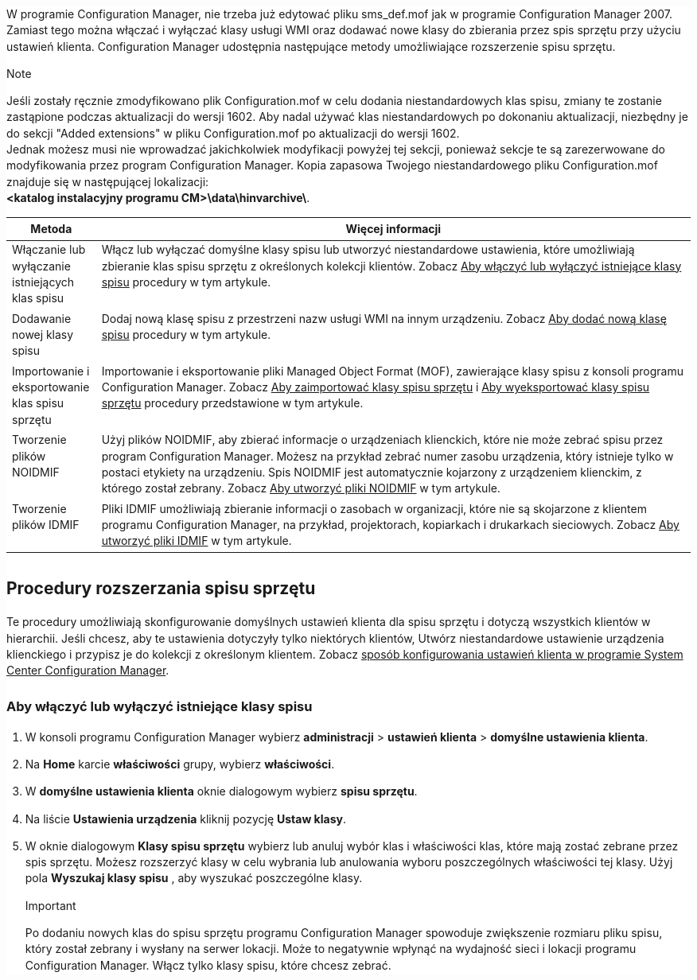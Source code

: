  W programie Configuration Manager, nie trzeba już edytować pliku sms_def.mof jak w programie Configuration Manager 2007. Zamiast tego można włączać i wyłączać klasy usługi WMI oraz dodawać nowe klasy do zbierania przez spis sprzętu przy użyciu ustawień klienta. Configuration Manager udostępnia następujące metody umożliwiające rozszerzenie spisu sprzętu.  

> [!NOTE]  
>  Jeśli zostały ręcznie zmodyfikowano plik Configuration.mof w celu dodania niestandardowych klas spisu, zmiany te zostanie zastąpione podczas aktualizacji do wersji 1602. Aby nadal używać klas niestandardowych po dokonaniu aktualizacji, niezbędny je do sekcji "Added extensions" w pliku Configuration.mof po aktualizacji do wersji 1602.  
> Jednak możesz musi nie wprowadzać jakichkolwiek modyfikacji powyżej tej sekcji, ponieważ sekcje te są zarezerwowane do modyfikowania przez program Configuration Manager. Kopia zapasowa Twojego niestandardowego pliku Configuration.mof znajduje się w następującej lokalizacji:  
> **<katalog instalacyjny programu CM\>\data\hinvarchive\\**.  

|Metoda|Więcej informacji|  
|------------|----------------------|  
|Włączanie lub wyłączanie istniejących klas spisu|Włącz lub wyłączać domyślne klasy spisu lub utworzyć niestandardowe ustawienia, które umożliwiają zbieranie klas spisu sprzętu z określonych kolekcji klientów. Zobacz [Aby włączyć lub wyłączyć istniejące klasy spisu](#BKMK_Enable) procedury w tym artykule.|  
|Dodawanie nowej klasy spisu|Dodaj nową klasę spisu z przestrzeni nazw usługi WMI na innym urządzeniu. Zobacz [Aby dodać nową klasę spisu](#BKMK_Add) procedury w tym artykule.|  
|Importowanie i eksportowanie klas spisu sprzętu|Importowanie i eksportowanie pliki Managed Object Format (MOF), zawierające klasy spisu z konsoli programu Configuration Manager. Zobacz [Aby zaimportować klasy spisu sprzętu](#BKMK_Import) i [Aby wyeksportować klasy spisu sprzętu](#BKMK_Export) procedury przedstawione w tym artykule.|  
|Tworzenie plików NOIDMIF|Użyj plików NOIDMIF, aby zbierać informacje o urządzeniach klienckich, które nie może zebrać spisu przez program Configuration Manager. Możesz na przykład zebrać numer zasobu urządzenia, który istnieje tylko w postaci etykiety na urządzeniu. Spis NOIDMIF jest automatycznie kojarzony z urządzeniem klienckim, z którego został zebrany. Zobacz [Aby utworzyć pliki NOIDMIF](#BKMK_NOIDMIF) w tym artykule.|  
|Tworzenie plików IDMIF|Pliki IDMIF umożliwiają zbieranie informacji o zasobach w organizacji, które nie są skojarzone z klientem programu Configuration Manager, na przykład, projektorach, kopiarkach i drukarkach sieciowych. Zobacz [Aby utworzyć pliki IDMIF](#BKMK_IDMIF) w tym artykule.|  

## <a name="procedures-to-extend-hardware-inventory"></a>Procedury rozszerzania spisu sprzętu  
Te procedury umożliwiają skonfigurowanie domyślnych ustawień klienta dla spisu sprzętu i dotyczą wszystkich klientów w hierarchii. Jeśli chcesz, aby te ustawienia dotyczyły tylko niektórych klientów, Utwórz niestandardowe ustawienie urządzenia klienckiego i przypisz je do kolekcji z określonym klientem. Zobacz [sposób konfigurowania ustawień klienta w programie System Center Configuration Manager](../../../../core/clients/deploy/configure-client-settings.md).  

###  <a name="BKMK_Enable"></a> Aby włączyć lub wyłączyć istniejące klasy spisu  

1.  W konsoli programu Configuration Manager wybierz **administracji** > **ustawień klienta** > **domyślne ustawienia klienta**.  

4.  Na **Home** karcie **właściwości** grupy, wybierz **właściwości**.  

5.  W **domyślne ustawienia klienta** oknie dialogowym wybierz **spisu sprzętu**.  

6.  Na liście **Ustawienia urządzenia** kliknij pozycję **Ustaw klasy**.  

7.  W oknie dialogowym **Klasy spisu sprzętu** wybierz lub anuluj wybór klas i właściwości klas, które mają zostać zebrane przez spis sprzętu. Możesz rozszerzyć klasy w celu wybrania lub anulowania wyboru poszczególnych właściwości tej klasy. Użyj pola **Wyszukaj klasy spisu** , aby wyszukać poszczególne klasy.  

    > [!IMPORTANT]  
    >  Po dodaniu nowych klas do spisu sprzętu programu Configuration Manager spowoduje zwiększenie rozmiaru pliku spisu, który został zebrany i wysłany na serwer lokacji. Może to negatywnie wpłynąć na wydajność sieci i lokacji programu Configuration Manager. Włącz tylko klasy spisu, które chcesz zebrać.  
